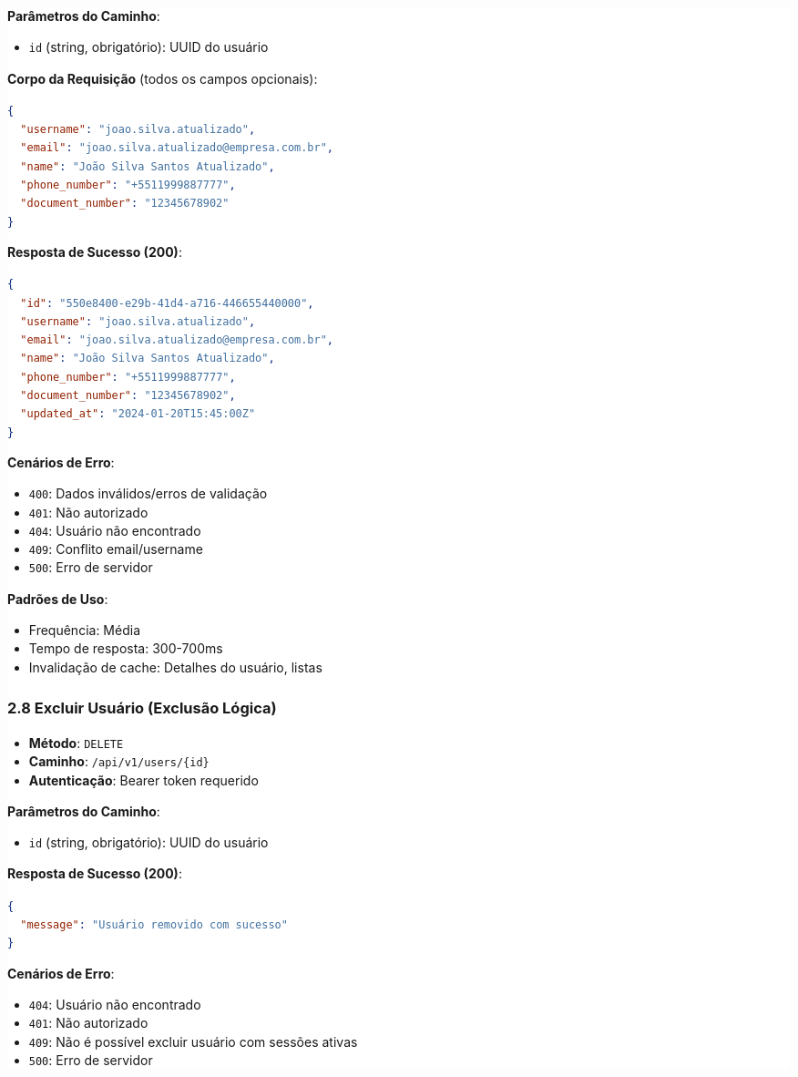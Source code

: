 **Parâmetros do Caminho**:
- `id` (string, obrigatório): UUID do usuário

**Corpo da Requisição** (todos os campos opcionais):
```json
{
  "username": "joao.silva.atualizado",
  "email": "joao.silva.atualizado@empresa.com.br",
  "name": "João Silva Santos Atualizado",
  "phone_number": "+5511999887777",
  "document_number": "12345678902"
}
```

**Resposta de Sucesso (200)**:
```json
{
  "id": "550e8400-e29b-41d4-a716-446655440000",
  "username": "joao.silva.atualizado",
  "email": "joao.silva.atualizado@empresa.com.br",
  "name": "João Silva Santos Atualizado",
  "phone_number": "+5511999887777",
  "document_number": "12345678902",
  "updated_at": "2024-01-20T15:45:00Z"
}
```

**Cenários de Erro**:
- `400`: Dados inválidos/erros de validação
- `401`: Não autorizado
- `404`: Usuário não encontrado
- `409`: Conflito email/username
- `500`: Erro de servidor

**Padrões de Uso**:
- Frequência: Média
- Tempo de resposta: 300-700ms
- Invalidação de cache: Detalhes do usuário, listas

### 2.8 Excluir Usuário (Exclusão Lógica)
- **Método**: `DELETE`
- **Caminho**: `/api/v1/users/{id}`
- **Autenticação**: Bearer token requerido

**Parâmetros do Caminho**:
- `id` (string, obrigatório): UUID do usuário

**Resposta de Sucesso (200)**:
```json
{
  "message": "Usuário removido com sucesso"
}
```

**Cenários de Erro**:
- `404`: Usuário não encontrado
- `401`: Não autorizado
- `409`: Não é possível excluir usuário com sessões ativas
- `500`: Erro de servidor
